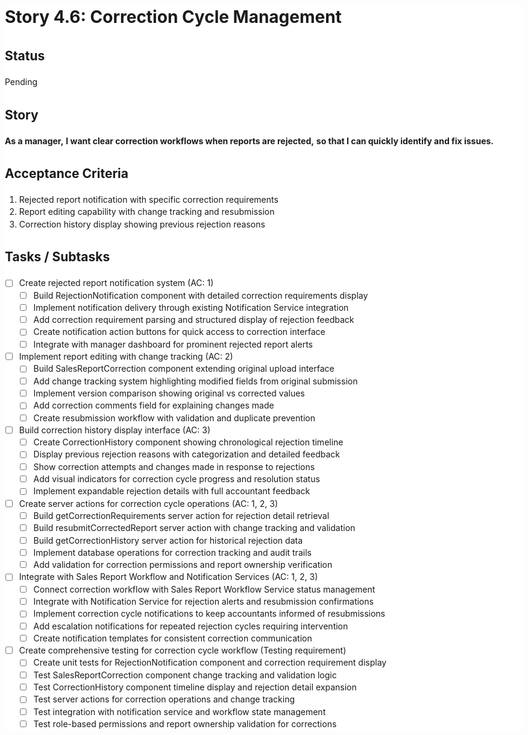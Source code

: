# Story 4.6: Correction Cycle Management

## Status
Pending

## Story
**As a manager,**
**I want clear correction workflows when reports are rejected,**
**so that I can quickly identify and fix issues.**

## Acceptance Criteria
1. Rejected report notification with specific correction requirements
2. Report editing capability with change tracking and resubmission
3. Correction history display showing previous rejection reasons

## Tasks / Subtasks
- [ ] Create rejected report notification system (AC: 1)
  - [ ] Build RejectionNotification component with detailed correction requirements display
  - [ ] Implement notification delivery through existing Notification Service integration
  - [ ] Add correction requirement parsing and structured display of rejection feedback
  - [ ] Create notification action buttons for quick access to correction interface
  - [ ] Integrate with manager dashboard for prominent rejected report alerts
- [ ] Implement report editing with change tracking (AC: 2)
  - [ ] Build SalesReportCorrection component extending original upload interface
  - [ ] Add change tracking system highlighting modified fields from original submission
  - [ ] Implement version comparison showing original vs corrected values
  - [ ] Add correction comments field for explaining changes made
  - [ ] Create resubmission workflow with validation and duplicate prevention
- [ ] Build correction history display interface (AC: 3)
  - [ ] Create CorrectionHistory component showing chronological rejection timeline
  - [ ] Display previous rejection reasons with categorization and detailed feedback
  - [ ] Show correction attempts and changes made in response to rejections
  - [ ] Add visual indicators for correction cycle progress and resolution status
  - [ ] Implement expandable rejection details with full accountant feedback
- [ ] Create server actions for correction cycle operations (AC: 1, 2, 3)
  - [ ] Build getCorrectionRequirements server action for rejection detail retrieval
  - [ ] Build resubmitCorrectedReport server action with change tracking and validation
  - [ ] Build getCorrectionHistory server action for historical rejection data
  - [ ] Implement database operations for correction tracking and audit trails
  - [ ] Add validation for correction permissions and report ownership verification
- [ ] Integrate with Sales Report Workflow and Notification Services (AC: 1, 2, 3)
  - [ ] Connect correction workflow with Sales Report Workflow Service status management
  - [ ] Integrate with Notification Service for rejection alerts and resubmission confirmations
  - [ ] Implement correction cycle notifications to keep accountants informed of resubmissions
  - [ ] Add escalation notifications for repeated rejection cycles requiring intervention
  - [ ] Create notification templates for consistent correction communication
- [ ] Create comprehensive testing for correction cycle workflow (Testing requirement)
  - [ ] Create unit tests for RejectionNotification component and correction requirement display
  - [ ] Test SalesReportCorrection component change tracking and validation logic
  - [ ] Test CorrectionHistory component timeline display and rejection detail expansion
  - [ ] Test server actions for correction operations and change tracking
  - [ ] Test integration with notification service and workflow state management
  - [ ] Test role-based permissions and report ownership validation for corrections
